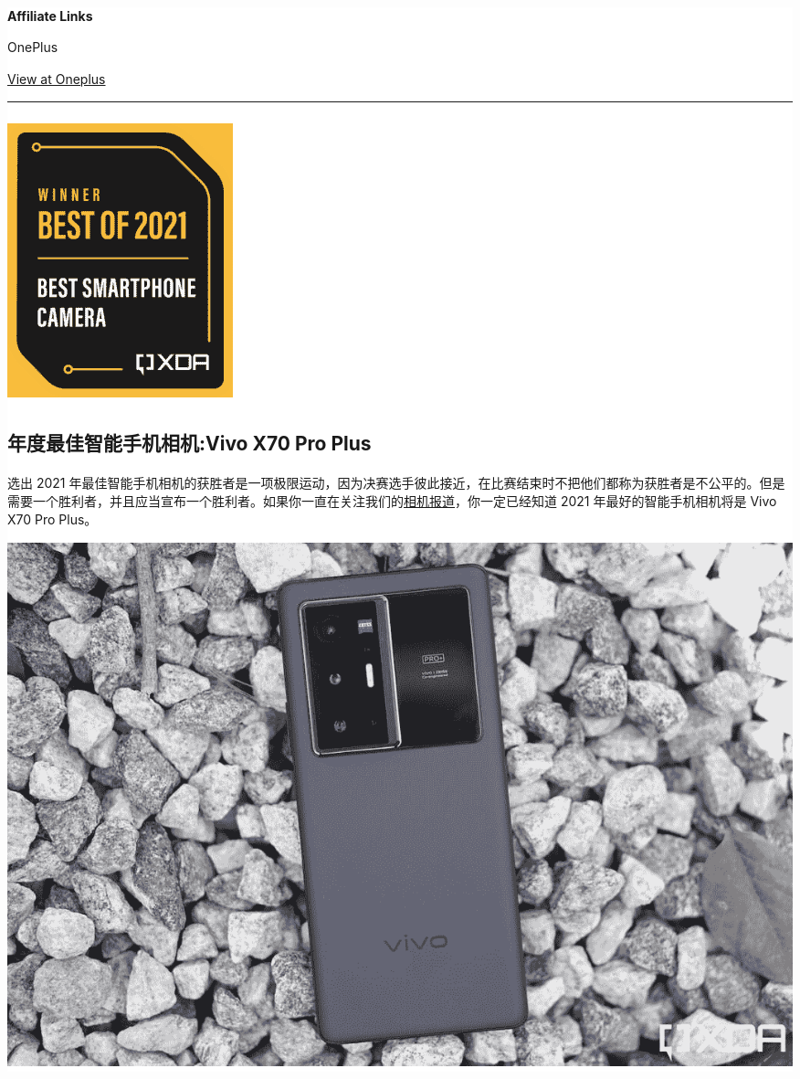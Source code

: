 **Affiliate Links**

OnePlus

[View at Oneplus](https://onepluscom.pxf.io/c/2233363/916678/12532?subId1=UUxdaUeUpU6275&subId2=exda&u=https%3A%2F%2Fwww.oneplus.com%2Fuk%2Foneplus-nord-2-5g)

* * *

### ![](img/148b7dc99e89283f19d386169b48534f.png)

## 年度最佳智能手机相机:Vivo X70 Pro Plus

选出 2021 年最佳智能手机相机的获胜者是一项极限运动，因为决赛选手彼此接近，在比赛结束时不把他们都称为获胜者是不公平的。但是需要一个胜利者，并且应当宣布一个胜利者。如果你一直在关注我们的[相机报道](https://www.xda-developers.com/tag/camera-shootout/)，你一定已经知道 2021 年最好的智能手机相机将是 Vivo X70 Pro Plus。

![Vivo X70 Pro+ Camera sensors](img/19bcd680a3bb667d621030d8c9a86442.png)
